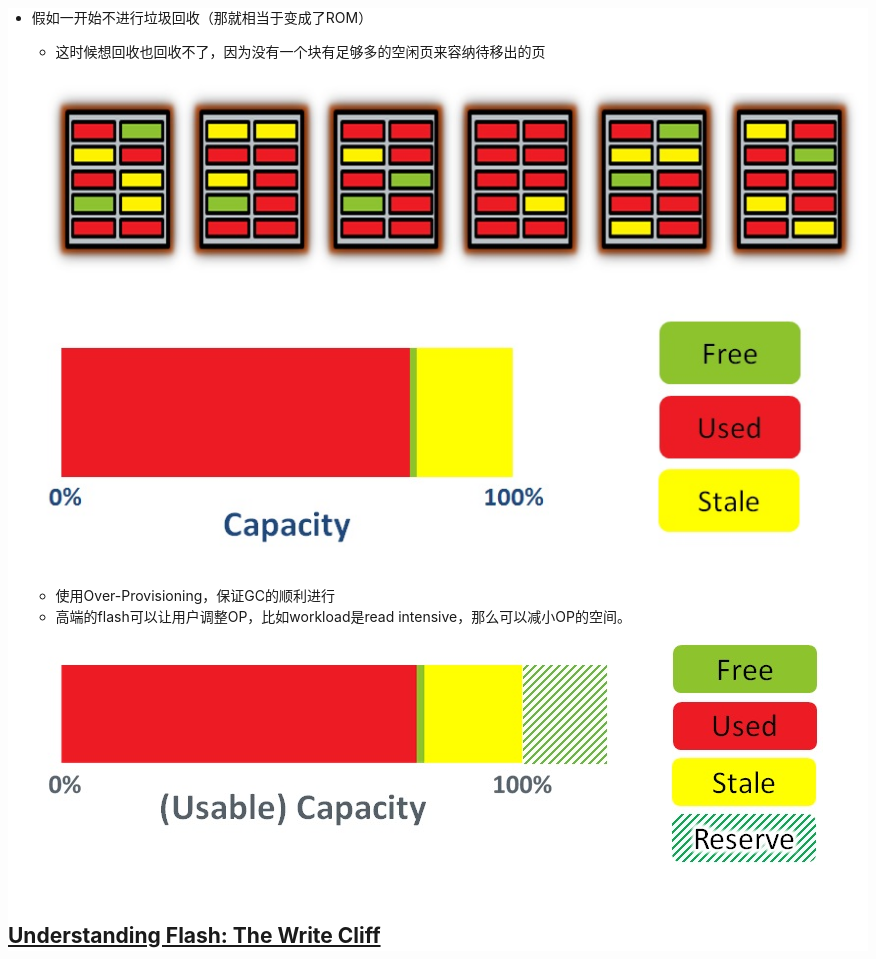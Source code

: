 - 假如一开始不进行垃圾回收（那就相当于变成了ROM）
    - 这时候想回收也回收不了，因为没有一个块有足够多的空闲页来容纳待移出的页
    
    ![Storage%20for%20DBAs%EF%BC%8C%E7%B3%BB%E5%88%97%E5%8D%9A%E5%AE%A2/Untitled%208.png](Storage%20for%20DBAs%EF%BC%8C%E7%B3%BB%E5%88%97%E5%8D%9A%E5%AE%A2/Untitled%208.png)
    
    - 使用Over-Provisioning，保证GC的顺利进行
    - 高端的flash可以让用户调整OP，比如workload是read intensive，那么可以减小OP的空间。
    
    ![Storage%20for%20DBAs%EF%BC%8C%E7%B3%BB%E5%88%97%E5%8D%9A%E5%AE%A2/Untitled%209.png](Storage%20for%20DBAs%EF%BC%8C%E7%B3%BB%E5%88%97%E5%8D%9A%E5%AE%A2/Untitled%209.png)
    

## [Understanding Flash: The Write Cliff](https://flashdba.com/2014/11/24/understanding-flash-the-write-cliff/)
